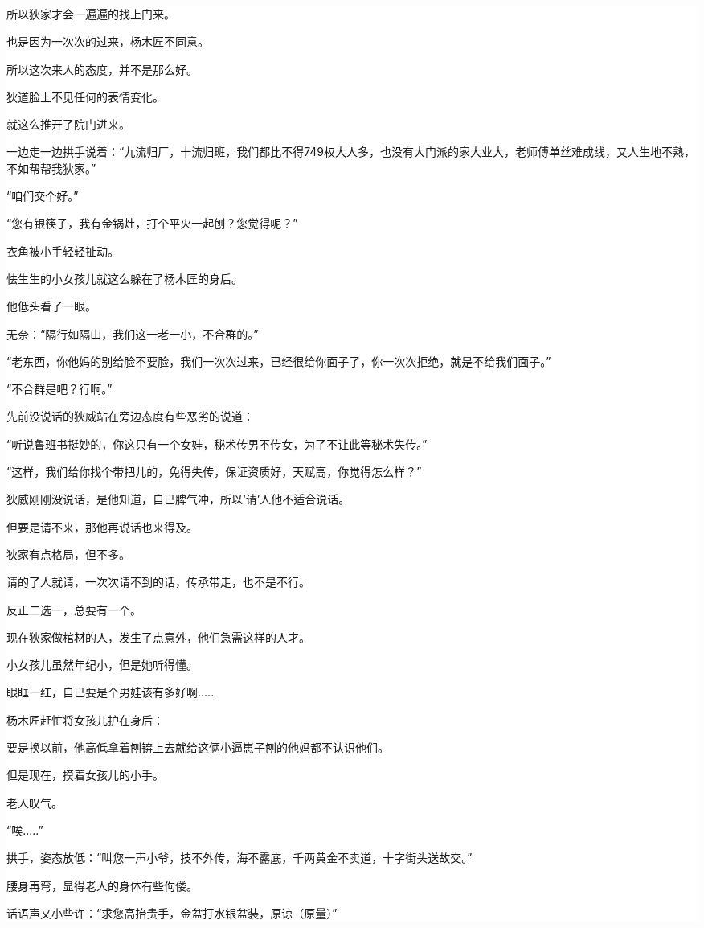所以狄家才会一遍遍的找上门来。

也是因为一次次的过来，杨木匠不同意。

所以这次来人的态度，并不是那么好。

狄道脸上不见任何的表情变化。

就这么推开了院门进来。

一边走一边拱手说着：“九流归厂，十流归班，我们都比不得749权大人多，也没有大门派的家大业大，老师傅单丝难成线，又人生地不熟，不如帮帮我狄家。”

“咱们交个好。”

“您有银筷子，我有金锅灶，打个平火一起刨？您觉得呢？”

衣角被小手轻轻扯动。

怯生生的小女孩儿就这么躲在了杨木匠的身后。

他低头看了一眼。

无奈：“隔行如隔山，我们这一老一小，不合群的。”

“老东西，你他妈的别给脸不要脸，我们一次次过来，已经很给你面子了，你一次次拒绝，就是不给我们面子。”

“不合群是吧？行啊。”

先前没说话的狄威站在旁边态度有些恶劣的说道：

“听说鲁班书挺妙的，你这只有一个女娃，秘术传男不传女，为了不让此等秘术失传。”

“这样，我们给你找个带把儿的，免得失传，保证资质好，天赋高，你觉得怎么样？”

狄威刚刚没说话，是他知道，自已脾气冲，所以‘请’人他不适合说话。

但要是请不来，那他再说话也来得及。

狄家有点格局，但不多。

请的了人就请，一次次请不到的话，传承带走，也不是不行。

反正二选一，总要有一个。

现在狄家做棺材的人，发生了点意外，他们急需这样的人才。

小女孩儿虽然年纪小，但是她听得懂。

眼眶一红，自已要是个男娃该有多好啊.....

杨木匠赶忙将女孩儿护在身后：

要是换以前，他高低拿着刨锛上去就给这俩小逼崽子刨的他妈都不认识他们。

但是现在，摸着女孩儿的小手。

老人叹气。

“唉.....”

拱手，姿态放低：“叫您一声小爷，技不外传，海不露底，千两黄金不卖道，十字街头送故交。”

腰身再弯，显得老人的身体有些佝偻。

话语声又小些许：“求您高抬贵手，金盆打水银盆装，原谅（原量）”
